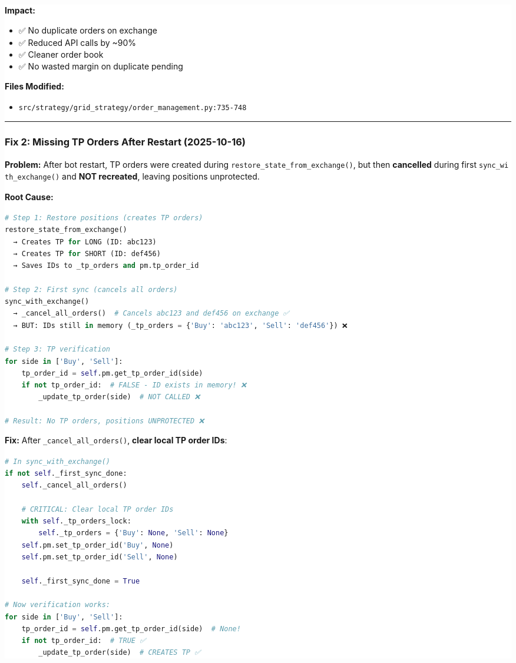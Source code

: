 **Impact:**
- ✅ No duplicate orders on exchange
- ✅ Reduced API calls by ~90%
- ✅ Cleaner order book
- ✅ No wasted margin on duplicate pending

**Files Modified:**
- `src/strategy/grid_strategy/order_management.py:735-748`

---

### Fix 2: Missing TP Orders After Restart (2025-10-16)

**Problem:**
After bot restart, TP orders were created during `restore_state_from_exchange()`, but then **cancelled** during first `sync_with_exchange()` and **NOT recreated**, leaving positions unprotected.

**Root Cause:**
```python
# Step 1: Restore positions (creates TP orders)
restore_state_from_exchange()
  → Creates TP for LONG (ID: abc123)
  → Creates TP for SHORT (ID: def456)
  → Saves IDs to _tp_orders and pm.tp_order_id

# Step 2: First sync (cancels all orders)
sync_with_exchange()
  → _cancel_all_orders()  # Cancels abc123 and def456 on exchange ✅
  → BUT: IDs still in memory (_tp_orders = {'Buy': 'abc123', 'Sell': 'def456'}) ❌

# Step 3: TP verification
for side in ['Buy', 'Sell']:
    tp_order_id = self.pm.get_tp_order_id(side)
    if not tp_order_id:  # FALSE - ID exists in memory! ❌
        _update_tp_order(side)  # NOT CALLED ❌

# Result: No TP orders, positions UNPROTECTED ❌
```

**Fix:**
After `_cancel_all_orders()`, **clear local TP order IDs**:

```python
# In sync_with_exchange()
if not self._first_sync_done:
    self._cancel_all_orders()

    # CRITICAL: Clear local TP order IDs
    with self._tp_orders_lock:
        self._tp_orders = {'Buy': None, 'Sell': None}
    self.pm.set_tp_order_id('Buy', None)
    self.pm.set_tp_order_id('Sell', None)

    self._first_sync_done = True

# Now verification works:
for side in ['Buy', 'Sell']:
    tp_order_id = self.pm.get_tp_order_id(side)  # None!
    if not tp_order_id:  # TRUE ✅
        _update_tp_order(side)  # CREATES TP ✅
```
